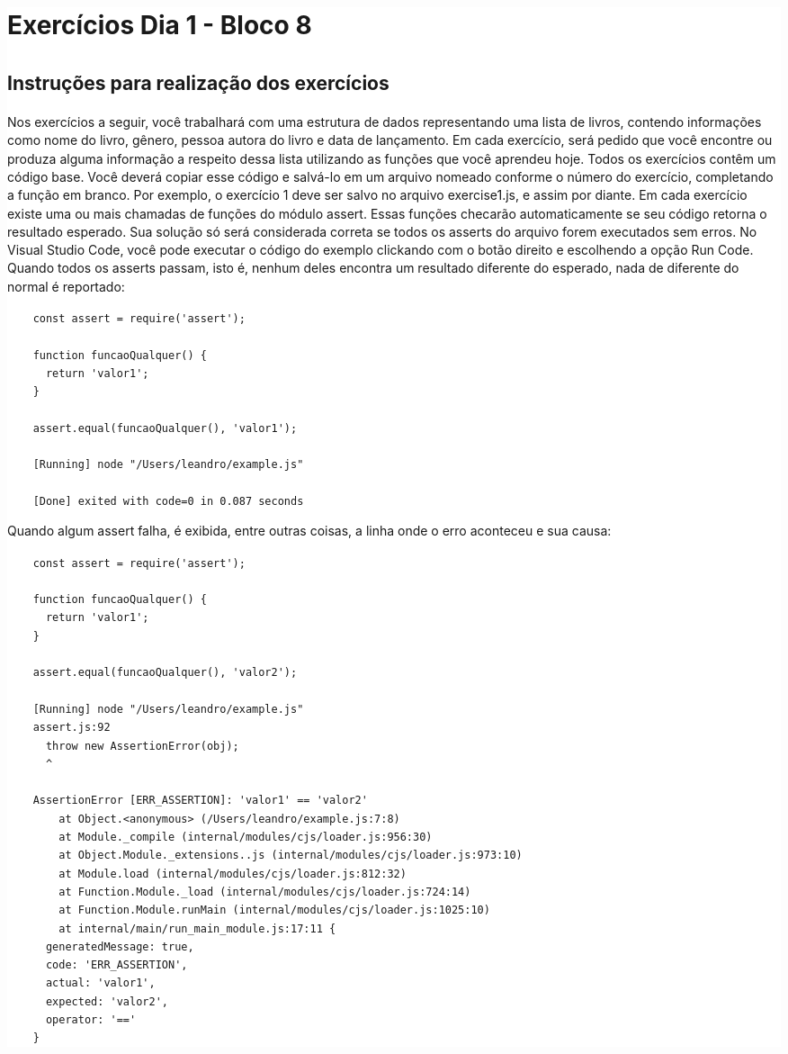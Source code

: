 # Exercícios Dia 1 - Bloco 8

## Instruções para realização dos exercícios

Nos exercícios a seguir, você trabalhará com uma estrutura de dados representando uma lista de livros, contendo informações como nome do livro, gênero, pessoa autora do livro e data de lançamento.
Em cada exercício, será pedido que você encontre ou produza alguma informação a respeito dessa lista utilizando as funções que você aprendeu hoje. Todos os exercícios contêm um código base. Você deverá copiar esse código e salvá-lo em um arquivo nomeado conforme o número do exercício, completando a função em branco.
Por exemplo, o exercício 1 deve ser salvo no arquivo exercise1.js, e assim por diante. Em cada exercício existe uma ou mais chamadas de funções do módulo assert. Essas funções checarão automaticamente se seu código retorna o resultado esperado.
Sua solução só será considerada correta se todos os asserts do arquivo forem executados sem erros. No Visual Studio Code, você pode executar o código do exemplo clickando com o botão direito e escolhendo a opção Run Code.
Quando todos os asserts passam, isto é, nenhum deles encontra um resultado diferente do esperado, nada de diferente do normal é reportado:

		const assert = require('assert');

		function funcaoQualquer() {
		  return 'valor1';
		}

		assert.equal(funcaoQualquer(), 'valor1');

		[Running] node "/Users/leandro/example.js"

		[Done] exited with code=0 in 0.087 seconds

Quando algum assert falha, é exibida, entre outras coisas, a linha onde o erro aconteceu e sua causa:

		const assert = require('assert');

		function funcaoQualquer() {
		  return 'valor1';
		}

		assert.equal(funcaoQualquer(), 'valor2');

		[Running] node "/Users/leandro/example.js"
		assert.js:92
		  throw new AssertionError(obj);
		  ^

		AssertionError [ERR_ASSERTION]: 'valor1' == 'valor2'
		    at Object.<anonymous> (/Users/leandro/example.js:7:8)
		    at Module._compile (internal/modules/cjs/loader.js:956:30)
		    at Object.Module._extensions..js (internal/modules/cjs/loader.js:973:10)
		    at Module.load (internal/modules/cjs/loader.js:812:32)
		    at Function.Module._load (internal/modules/cjs/loader.js:724:14)
		    at Function.Module.runMain (internal/modules/cjs/loader.js:1025:10)
		    at internal/main/run_main_module.js:17:11 {
		  generatedMessage: true,
		  code: 'ERR_ASSERTION',
		  actual: 'valor1',
		  expected: 'valor2',
		  operator: '=='
		}
